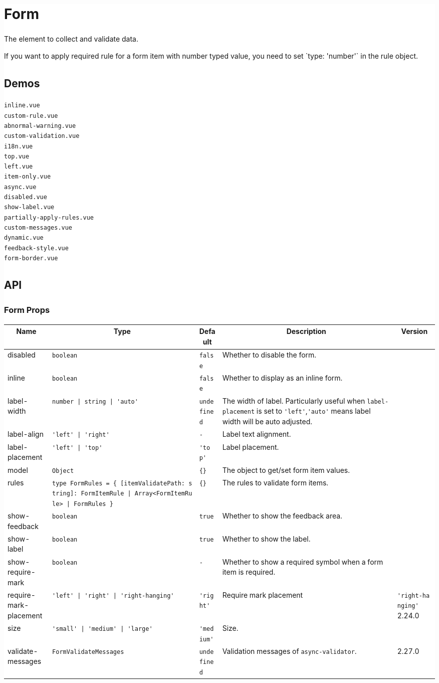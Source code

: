 # Form



The element to collect and validate data.

<n-alert type="warning" title="Caveat" :bordered="false">
  If you want to apply required rule for a form item with number typed value, you need to set <n-text code>`type: 'number'`</n-text> in the rule object.
</n-alert>

## Demos

```demo
inline.vue
custom-rule.vue
abnormal-warning.vue
custom-validation.vue
i18n.vue
top.vue
left.vue
item-only.vue
async.vue
disabled.vue
show-label.vue
partially-apply-rules.vue
custom-messages.vue
dynamic.vue
feedback-style.vue
form-border.vue
```

## API

### Form Props

| Name | Type | Default | Description | Version |
| --- | --- | --- | --- | --- |
| disabled | `boolean` | `false` | Whether to disable the form. |  |
| inline | `boolean` | `false` | Whether to display as an inline form. |  |
| label-width | `number \| string \| 'auto'` | `undefined` | The width of label. Particularly useful when `label-placement` is set to `'left'`,`'auto'` means label width will be auto adjusted. |  |
| label-align | `'left' \| 'right'` | `-` | Label text alignment. |  |
| label-placement | `'left' \| 'top'` | `'top'` | Label placement. |  |
| model | `Object` | `{}` | The object to get/set form item values. |  |
| rules | `type FormRules = { [itemValidatePath: string]: FormItemRule \| Array<FormItemRule> \| FormRules }` | `{}` | The rules to validate form items. |  |
| show-feedback | `boolean` | `true` | Whether to show the feedback area. |  |
| show-label | `boolean` | `true` | Whether to show the label. |  |
| show-require-mark | `boolean` | `-` | Whether to show a required symbol when a form item is required. |  |
| require-mark-placement | `'left' \| 'right' \| 'right-hanging'` | `'right'` | Require mark placement | `'right-hanging'` 2.24.0 |
| size | `'small' \| 'medium' \| 'large'` | `'medium'` | Size. |  |
| validate-messages | `FormValidateMessages` | `undefined` | Validation messages of `async-validator`. | 2.27.0 |

